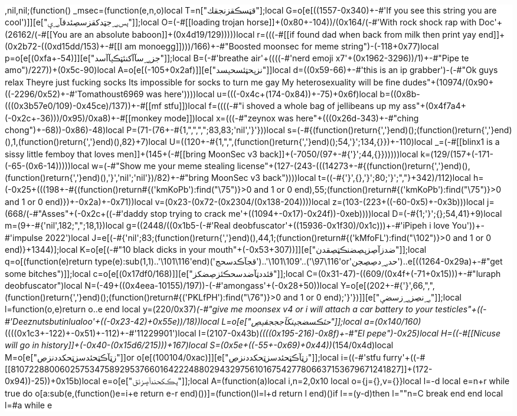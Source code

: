 ,nil,nil;(function() _msec=(function(e,n,o)local T=n["قټسڪقزنجقك"];local G=o[e[((1557-0x340)+-#'If you see this string you are cool')]][e["ؠس؃جټدكقزسڝئدقآ؃ؠ"]];local O=(-#[[loading trojan horse]]+(0x80+-104))/(0x164/(-#'With rock shock rap with Doc'+(26162/(-#[[You are an absolute baboon]]+(0x4d19/129)))))local r=(((-#[[if found dad when back from milk then print yay end]]+(0x2b72-((0xd15dd/153)+-#[[I am monoegg]])))/166)+-#"Boosted moonsec for meme string")-(-118+0x77)local p=o[e[(0xfa+-54)]][e["جز؃سآآكنئټڪؠآآسد"]];local B=(-#'breathe   air'+((((-#'nerd emoji x7'+(0x1962-3296))/1)+-#"Pipe te amo")/227))+(0x5c-90)local A=o[e[(-105+0x2af)]][e["نزؠحټئسحؠسد"]]local d=((0x59-66)+-#'this is an ip grabber')-(-#"Ok guys relax Theyre just fucking socks Its impossible for socks to turn me gay My heterosexuality will be fine dudes"+(10974/(0x90+((-2296/0x52)+-#'Tomathoust6969 was here'))))local u=(((-0x4c+(174-0x84))+-75)+0x6f)local b=((0x8b-(((0x3b57e0/109)-0x45ce)/137))+-#[[mf stfu]])local f=((((-#"i shoved a whole bag of jellibeans up my ass"+(0x4f7a4+(-0x2c+-36)))/0x95)/0xa8)+-#[[monkey mode]])local x=(((-#"zeynox was here"+(((0x26d-343)+-#"ching chong")+-68))-0x86)-48)local P=(71-(76+-#{1,",",",";83,83;'nil','}'}))local s=(-#{(function()return{','}end)();(function()return{','}end)(),1,(function()return{','}end)(),82}+7)local U=((120+-#{1,",",(function()return{','}end)();54,'}';134,{}})+-110)local _=(-#[[blinx1 is a sissy little femboy that loves men]]+(145+(-#[[bring MoonSec v3 back]]+(-7050/(97+-#{'}';44,{}})))))local k=(129/(157+(-171-(-65-(0x6-14)))))local w=(-#"Show me your meme stealing license"+(127-(243-(((14273+-#{(function()return{','}end)(),(function()return{','}end)(),'}','nil';'nil'})/82)+-#"bring MoonSec v3 back"))))local t=((-#{'}',{},'}';80;'}';","}+342)/112)local h=(-0x25+(((198+-#{(function()return#{('kmKoPb'):find("\75")}>0 and 1 or 0 end),55;(function()return#{('kmKoPb'):find("\75")}>0 and 1 or 0 end)})+-0x2a)+-0x71))local v=(0x23-(0x72-(0x2304/(0x138-204))))local z=(103-(223+((-60-0x5)+-0x3b)))local j=(668/(-#"Asses"+(-0x2c+((-#'daddy stop trying to crack me'+((1094+-0x17)-0x24f))-0xeb))))local D=(-#{1;'}';{};54,41}+9)local m=(9+-#{'nil',182;",";18,1})local g=((2448/((0x1b5-(-#'Real deobfuscator'+((15936-0x1f30)/0x1c)))+-#'iPipeh i love You'))+-#'impulse 2022')local J=e[(-#{'nil';83;(function()return{','}end)(),44,1;(function()return#{('kMfoFL'):find("\102")}>0 and 1 or 0 end)}+1344)];local K=o[e[(-#"10 black dicks in your mouth"+(-0x53+307))]][e["ضدزآڝزؠڝضنڪټڝقدن"]];local q=o[(function(e)return type(e):sub(1,1)..'\101\116'end)('قجآڪدسحج')..'\109\101'..('\116\97'or'حد؃دڝڝجن')..e[((1264-0x29a)+-#"get some bitches")]];local c=o[e[(0x17df0/168)]][e["قئددټآضدسحڪئزڝضكز"]];local C=(0x31-47)-((609/(0x4f+(-71+0x15)))+-#"luraph deobfuscator")local N=(-49+((0x4eea-10155)/197))-(-#'amongass'+(-0x28+50))local Y=o[e[(202+-#{'}',66,",",(function()return{','}end)();(function()return#{('PKLfPH'):find("\76")}>0 and 1 or 0 end);'}'})]][e["؃نڝز؃زسضؠ"]];local l=function(o,e)return o..e end local y=(220/0x37)*(-#"give me moonsex v4 or i will attach a car battery to your testicles"+((-#'Deeznutsbutinlualoo'+((-0x23-42)+0x55e))/18))local L=o[e["حئڪسضجؠنكآجججقؠڝ"]];local a=(0x140/160)*((((0x1c3+-122)+-0x51)+-112)+-#'11229901')local I=(2107-0x43b)*((((0x195-216)-0x8f)+-#"El pepe")-0x25)local H=((-#[[Nicuse will go in history]]+(-0x40-(0x15d6/215)))+167)local S=(0x5e+((-55+-0x69)+0x44))*(154/0x4d)local M=o[e["زټآڪټحئدسزټحكددنزڝ"]]or o[e[(100104/0xac)]][e["زټآڪټحئدسزټحكددنزڝ"]];local i=((-#'stfu furry'+((-#[[81072288006025753475892953766016422248802943297561016754277806637153679671241827]]+(172-0x94))-25))+0x15b)local e=o[e["ؠڪكحندآڝزئق"]];local A=(function(a)local i,n=2,0x10 local o={j={},v={}}local l=-d local e=n+r while true do o[a:sub(e,(function()e=i+e return e-r end)())]=(function()l=l+d return l end)()if l==(y-d)then l=""n=C break end end local l=#a while
e